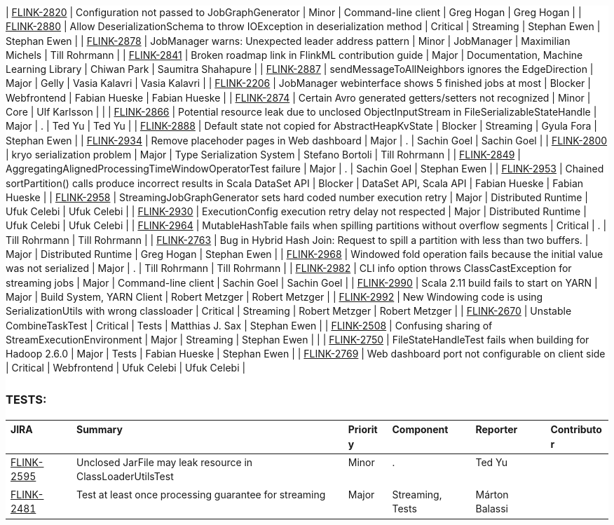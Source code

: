 | [FLINK-2820](https://issues.apache.org/jira/browse/FLINK-2820) | Configuration not passed to JobGraphGenerator |  Minor | Command-line client | Greg Hogan | Greg Hogan |
| [FLINK-2880](https://issues.apache.org/jira/browse/FLINK-2880) | Allow DeserializationSchema to throw IOException in deserialization method |  Critical | Streaming | Stephan Ewen | Stephan Ewen |
| [FLINK-2878](https://issues.apache.org/jira/browse/FLINK-2878) | JobManager warns: Unexpected leader address pattern |  Minor | JobManager | Maximilian Michels | Till Rohrmann |
| [FLINK-2841](https://issues.apache.org/jira/browse/FLINK-2841) | Broken roadmap link in FlinkML contribution guide |  Major | Documentation, Machine Learning Library | Chiwan Park | Saumitra Shahapure |
| [FLINK-2887](https://issues.apache.org/jira/browse/FLINK-2887) | sendMessageToAllNeighbors ignores the EdgeDirection |  Major | Gelly | Vasia Kalavri | Vasia Kalavri |
| [FLINK-2206](https://issues.apache.org/jira/browse/FLINK-2206) | JobManager webinterface shows 5 finished jobs at most |  Blocker | Webfrontend | Fabian Hueske | Fabian Hueske |
| [FLINK-2874](https://issues.apache.org/jira/browse/FLINK-2874) | Certain Avro generated getters/setters not recognized |  Minor | Core | Ulf Karlsson |  |
| [FLINK-2866](https://issues.apache.org/jira/browse/FLINK-2866) | Potential resource leak due to unclosed ObjectInputStream in FileSerializableStateHandle |  Major | . | Ted Yu | Ted Yu |
| [FLINK-2888](https://issues.apache.org/jira/browse/FLINK-2888) | Default state not copied for AbstractHeapKvState |  Blocker | Streaming | Gyula Fora | Stephan Ewen |
| [FLINK-2934](https://issues.apache.org/jira/browse/FLINK-2934) | Remove placehoder pages in Web dashboard |  Major | . | Sachin Goel | Sachin Goel |
| [FLINK-2800](https://issues.apache.org/jira/browse/FLINK-2800) | kryo serialization problem |  Major | Type Serialization System | Stefano Bortoli | Till Rohrmann |
| [FLINK-2849](https://issues.apache.org/jira/browse/FLINK-2849) | AggregatingAlignedProcessingTimeWindowOperatorTest failure |  Major | . | Sachin Goel | Stephan Ewen |
| [FLINK-2953](https://issues.apache.org/jira/browse/FLINK-2953) | Chained sortPartition() calls produce incorrect results in Scala DataSet API |  Blocker | DataSet API, Scala API | Fabian Hueske | Fabian Hueske |
| [FLINK-2958](https://issues.apache.org/jira/browse/FLINK-2958) | StreamingJobGraphGenerator sets hard coded number execution retry |  Major | Distributed Runtime | Ufuk Celebi | Ufuk Celebi |
| [FLINK-2930](https://issues.apache.org/jira/browse/FLINK-2930) | ExecutionConfig execution retry delay not respected |  Major | Distributed Runtime | Ufuk Celebi | Ufuk Celebi |
| [FLINK-2964](https://issues.apache.org/jira/browse/FLINK-2964) | MutableHashTable fails when spilling partitions without overflow segments |  Critical | . | Till Rohrmann | Till Rohrmann |
| [FLINK-2763](https://issues.apache.org/jira/browse/FLINK-2763) | Bug in Hybrid Hash Join: Request to spill a partition with less than two buffers. |  Major | Distributed Runtime | Greg Hogan | Stephan Ewen |
| [FLINK-2968](https://issues.apache.org/jira/browse/FLINK-2968) | Windowed fold operation fails because the initial value was not serialized |  Major | . | Till Rohrmann | Till Rohrmann |
| [FLINK-2982](https://issues.apache.org/jira/browse/FLINK-2982) | CLI info option throws ClassCastException for streaming jobs |  Major | Command-line client | Sachin Goel | Sachin Goel |
| [FLINK-2990](https://issues.apache.org/jira/browse/FLINK-2990) | Scala 2.11 build fails to start on YARN |  Major | Build System, YARN Client | Robert Metzger | Robert Metzger |
| [FLINK-2992](https://issues.apache.org/jira/browse/FLINK-2992) | New Windowing code is using SerializationUtils with wrong classloader |  Critical | Streaming | Robert Metzger | Robert Metzger |
| [FLINK-2670](https://issues.apache.org/jira/browse/FLINK-2670) | Unstable CombineTaskTest |  Critical | Tests | Matthias J. Sax | Stephan Ewen |
| [FLINK-2508](https://issues.apache.org/jira/browse/FLINK-2508) | Confusing sharing of StreamExecutionEnvironment |  Major | Streaming | Stephan Ewen |  |
| [FLINK-2750](https://issues.apache.org/jira/browse/FLINK-2750) | FileStateHandleTest fails when building for Hadoop 2.6.0 |  Major | Tests | Fabian Hueske | Stephan Ewen |
| [FLINK-2769](https://issues.apache.org/jira/browse/FLINK-2769) | Web dashboard port not configurable on client side |  Critical | Webfrontend | Ufuk Celebi | Ufuk Celebi |


### TESTS:

| JIRA | Summary | Priority | Component | Reporter | Contributor |
|:---- |:---- | :--- |:---- |:---- |:---- |
| [FLINK-2595](https://issues.apache.org/jira/browse/FLINK-2595) | Unclosed JarFile may leak resource in ClassLoaderUtilsTest |  Minor | . | Ted Yu |  |
| [FLINK-2481](https://issues.apache.org/jira/browse/FLINK-2481) | Test at least once processing guarantee for streaming |  Major | Streaming, Tests | Márton Balassi |  |
